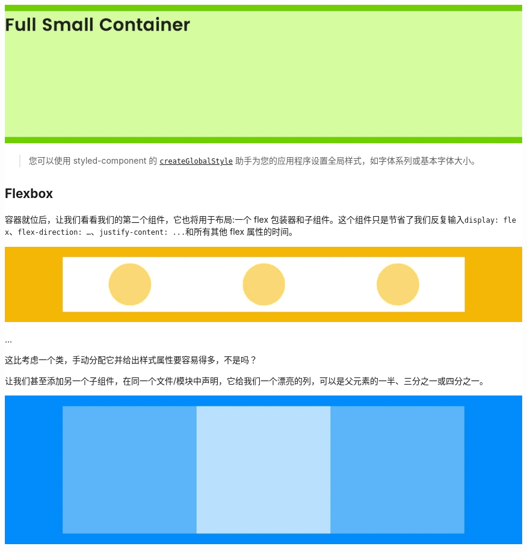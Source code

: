 <container fullvertical=""></container>

![](img/d96d4621da2f046778d06f9b42fd4b5f.png)

<container full="" small=""></container>

> 您可以使用 styled-component 的 [`createGlobalStyle`](https://www.styled-components.com/docs/api#createglobalstyle) 助手为您的应用程序设置全局样式，如字体系列或基本字体大小。

## Flexbox

容器就位后，让我们看看我们的第二个组件，它也将用于布局:一个 flex 包装器和子组件。这个组件只是节省了我们反复输入`display: flex`、`flex-direction: …`、`justify-content: ...`和所有其他 flex 属性的时间。

![](img/45a6c6708bdd16c1d0e04bfc7f1354ee.png)

<flex justifyaround="">…</flex>

这比考虑一个类，手动分配它并给出样式属性要容易得多，不是吗？

让我们甚至添加另一个子组件，在同一个文件/模块中声明，它给我们一个漂亮的列，可以是父元素的一半、三分之一或四分之一。

![](img/1ffb959d25e8868b2f509c23022e14bb.png)
